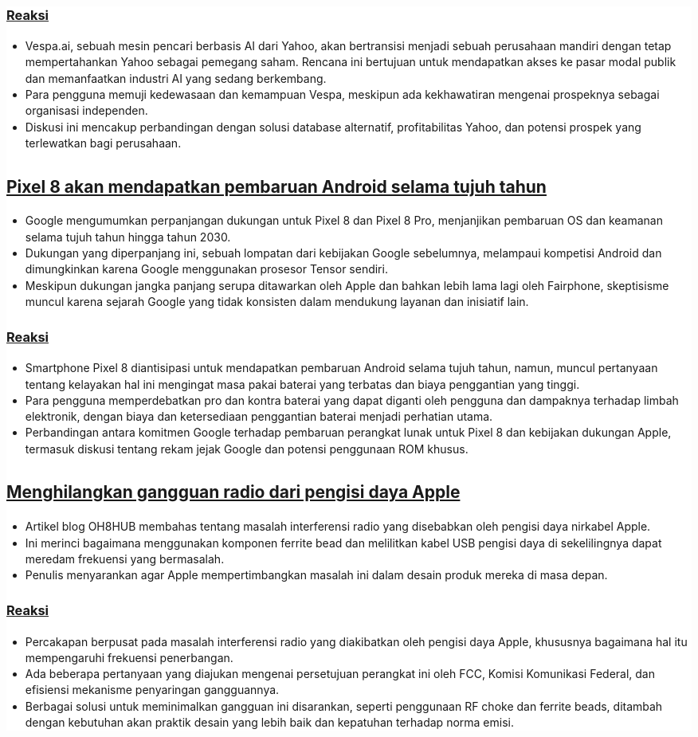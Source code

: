 ### [Reaksi](https://news.ycombinator.com/item?id=37769962)

- Vespa.ai, sebuah mesin pencari berbasis AI dari Yahoo, akan bertransisi menjadi sebuah perusahaan mandiri dengan tetap mempertahankan Yahoo sebagai pemegang saham. Rencana ini bertujuan untuk mendapatkan akses ke pasar modal publik dan memanfaatkan industri AI yang sedang berkembang.
- Para pengguna memuji kedewasaan dan kemampuan Vespa, meskipun ada kekhawatiran mengenai prospeknya sebagai organisasi independen.
- Diskusi ini mencakup perbandingan dengan solusi database alternatif, profitabilitas Yahoo, dan potensi prospek yang terlewatkan bagi perusahaan.

## [Pixel 8 akan mendapatkan pembaruan Android selama tujuh tahun](https://www.theverge.com/2023/10/4/23899900/google-pixel-8-pro-android-updates-7-years-security-features)

- Google mengumumkan perpanjangan dukungan untuk Pixel 8 dan Pixel 8 Pro, menjanjikan pembaruan OS dan keamanan selama tujuh tahun hingga tahun 2030.
- Dukungan yang diperpanjang ini, sebuah lompatan dari kebijakan Google sebelumnya, melampaui kompetisi Android dan dimungkinkan karena Google menggunakan prosesor Tensor sendiri.
- Meskipun dukungan jangka panjang serupa ditawarkan oleh Apple dan bahkan lebih lama lagi oleh Fairphone, skeptisisme muncul karena sejarah Google yang tidak konsisten dalam mendukung layanan dan inisiatif lain.

### [Reaksi](https://news.ycombinator.com/item?id=37766122)

- Smartphone Pixel 8 diantisipasi untuk mendapatkan pembaruan Android selama tujuh tahun, namun, muncul pertanyaan tentang kelayakan hal ini mengingat masa pakai baterai yang terbatas dan biaya penggantian yang tinggi.
- Para pengguna memperdebatkan pro dan kontra baterai yang dapat diganti oleh pengguna dan dampaknya terhadap limbah elektronik, dengan biaya dan ketersediaan penggantian baterai menjadi perhatian utama.
- Perbandingan antara komitmen Google terhadap pembaruan perangkat lunak untuk Pixel 8 dan kebijakan dukungan Apple, termasuk diskusi tentang rekam jejak Google dan potensi penggunaan ROM khusus.

## [Menghilangkan gangguan radio dari pengisi daya Apple](https://oh8hub.substack.com/p/eliminating-radio-interference-from)

- Artikel blog OH8HUB membahas tentang masalah interferensi radio yang disebabkan oleh pengisi daya nirkabel Apple.
- Ini merinci bagaimana menggunakan komponen ferrite bead dan melilitkan kabel USB pengisi daya di sekelilingnya dapat meredam frekuensi yang bermasalah.
- Penulis menyarankan agar Apple mempertimbangkan masalah ini dalam desain produk mereka di masa depan.

### [Reaksi](https://news.ycombinator.com/item?id=37769139)

- Percakapan berpusat pada masalah interferensi radio yang diakibatkan oleh pengisi daya Apple, khususnya bagaimana hal itu mempengaruhi frekuensi penerbangan.
- Ada beberapa pertanyaan yang diajukan mengenai persetujuan perangkat ini oleh FCC, Komisi Komunikasi Federal, dan efisiensi mekanisme penyaringan gangguannya.
- Berbagai solusi untuk meminimalkan gangguan ini disarankan, seperti penggunaan RF choke dan ferrite beads, ditambah dengan kebutuhan akan praktik desain yang lebih baik dan kepatuhan terhadap norma emisi.
